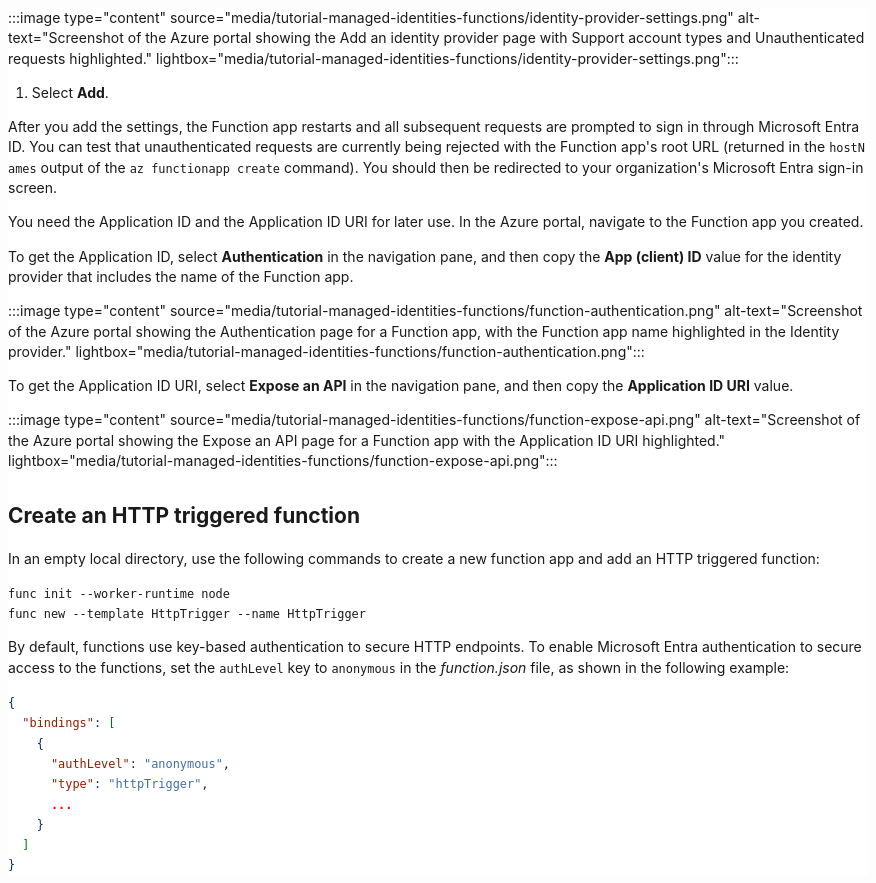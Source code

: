    :::image type="content" source="media/tutorial-managed-identities-functions/identity-provider-settings.png" alt-text="Screenshot of the Azure portal showing the Add an identity provider page with Support account types and Unauthenticated requests highlighted." lightbox="media/tutorial-managed-identities-functions/identity-provider-settings.png":::

1. Select **Add**.

After you add the settings, the Function app restarts and all subsequent requests are prompted to sign in through Microsoft Entra ID. You can test that unauthenticated requests are currently being rejected with the Function app's root URL (returned in the `hostNames` output of the `az functionapp create` command). You should then be redirected to your organization's Microsoft Entra sign-in screen.

You need the Application ID and the Application ID URI for later use. In the Azure portal, navigate to the Function app you created.

To get the Application ID, select **Authentication** in the navigation pane, and then copy the **App (client) ID** value for the identity provider that includes the name of the Function app.

:::image type="content" source="media/tutorial-managed-identities-functions/function-authentication.png" alt-text="Screenshot of the Azure portal showing the Authentication page for a Function app, with the Function app name highlighted in the Identity provider." lightbox="media/tutorial-managed-identities-functions/function-authentication.png":::

To get the Application ID URI, select **Expose an API** in the navigation pane, and then copy the **Application ID URI** value.

:::image type="content" source="media/tutorial-managed-identities-functions/function-expose-api.png" alt-text="Screenshot of the Azure portal showing the Expose an API page for a Function app with the Application ID URI highlighted." lightbox="media/tutorial-managed-identities-functions/function-expose-api.png":::

## Create an HTTP triggered function

In an empty local directory, use the following commands to create a new function app and add an HTTP triggered function:

```console
func init --worker-runtime node
func new --template HttpTrigger --name HttpTrigger
```

By default, functions use key-based authentication to secure HTTP endpoints. To enable Microsoft Entra authentication to secure access to the functions, set the `authLevel` key to `anonymous` in the *function.json* file, as shown in the following example:

```json
{
  "bindings": [
    {
      "authLevel": "anonymous",
      "type": "httpTrigger",
      ...
    }
  ]
}
```
